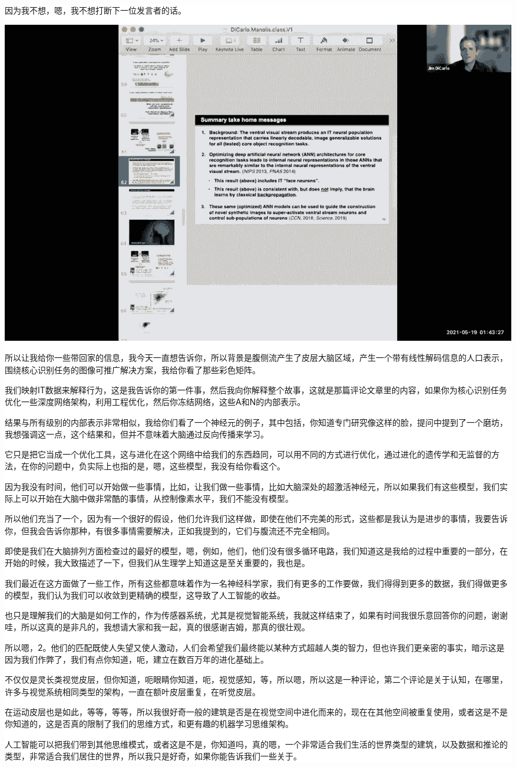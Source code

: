 因为我不想，嗯，我不想打断下一位发言者的话。

![](img/4ad358f54d8c393ad8474d7b5ef2402e_15.png)

所以让我给你一些带回家的信息，我今天一直想告诉你，所以背景是腹侧流产生了皮层大脑区域，产生一个带有线性解码信息的人口表示，围绕核心识别任务的图像可推广解决方案，我给你看了那些彩色矩阵。

我们映射IT数据来解释行为，这是我告诉你的第一件事，然后我向你解释整个故事，这就是那篇评论文章里的内容，如果你为核心识别任务优化一些深度网络架构，利用工程优化，然后你冻结网络，这些A和N的内部表示。

结果与所有级别的内部表示非常相似，我给你们看了一个神经元的例子，其中包括，你知道专门研究像这样的脸，提问中提到了一个磨坊，我想强调这一点，这个结果和，但并不意味着大脑通过反向传播来学习。

它只是把它当成一个优化工具，这与进化在这个网络中给我们的东西趋同，可以用不同的方式进行优化，通过进化的遗传学和无监督的方法，在你的问题中，负实际上也指的是，嗯，这些模型，我没有给你看这个。

因为我没有时间，他们可以开始做一些事情，比如，让我们做一些事情，比如大脑深处的超激活神经元，所以如果我们有这些模型，我们实际上可以开始在大脑中做非常酷的事情，从控制像素水平，我们不能没有模型。

所以他们充当了一个，因为有一个很好的假设，他们允许我们这样做，即使在他们不完美的形式，这些都是我认为是进步的事情，我要告诉你，但我会告诉你那种，有很多事情需要解决，正如我提到的，它们与腹流还不完全相同。

即使是我们在大脑排列方面检查过的最好的模型，嗯，例如，他们，他们没有很多循环电路，我们知道这是我给的过程中重要的一部分，在开始的时候，我大致描述了一下，但我们从生理学上知道这是至关重要的，我也是。

我们最近在这方面做了一些工作，所有这些都意味着作为一名神经科学家，我们有更多的工作要做，我们得得到更多的数据，我们得做更多的模型，我们认为我们可以收敛到更精确的模型，这导致了人工智能的收益。

也只是理解我们的大脑是如何工作的，作为传感器系统，尤其是视觉智能系统，我就这样结束了，如果有时间我很乐意回答你的问题，谢谢哇，所以这真的是非凡的，我想请大家和我一起，真的很感谢吉姆，那真的很壮观。

所以嗯，2。他们的匹配既使人失望又使人激动，人们会希望我们最终能以某种方式超越人类的智力，但也许我们更亲密的事实，暗示这是因为我们作弊了，我们有点你知道，呃，建立在数百万年的进化基础上。

不仅仅是灵长类视觉皮层，但你知道，呃眼睛你知道，呃，视觉感知，等，所以嗯，所以这是一种评论，第二个评论是关于认知，在哪里，许多与视觉系统相同类型的架构，一直在额叶皮层重复，在听觉皮层。

在运动皮层也是如此，等等，等等，所以我很好奇一般的建筑是否是在视觉空间中进化而来的，现在在其他空间被重复使用，或者这是不是你知道的，这是否真的限制了我们的思维方式，和更有趣的机器学习思维架构。

人工智能可以把我们带到其他思维模式，或者这是不是，你知道吗，真的嗯，一个非常适合我们生活的世界类型的建筑，以及数据和推论的类型，非常适合我们居住的世界，所以我只是好奇，如果你能告诉我们一些关于。
